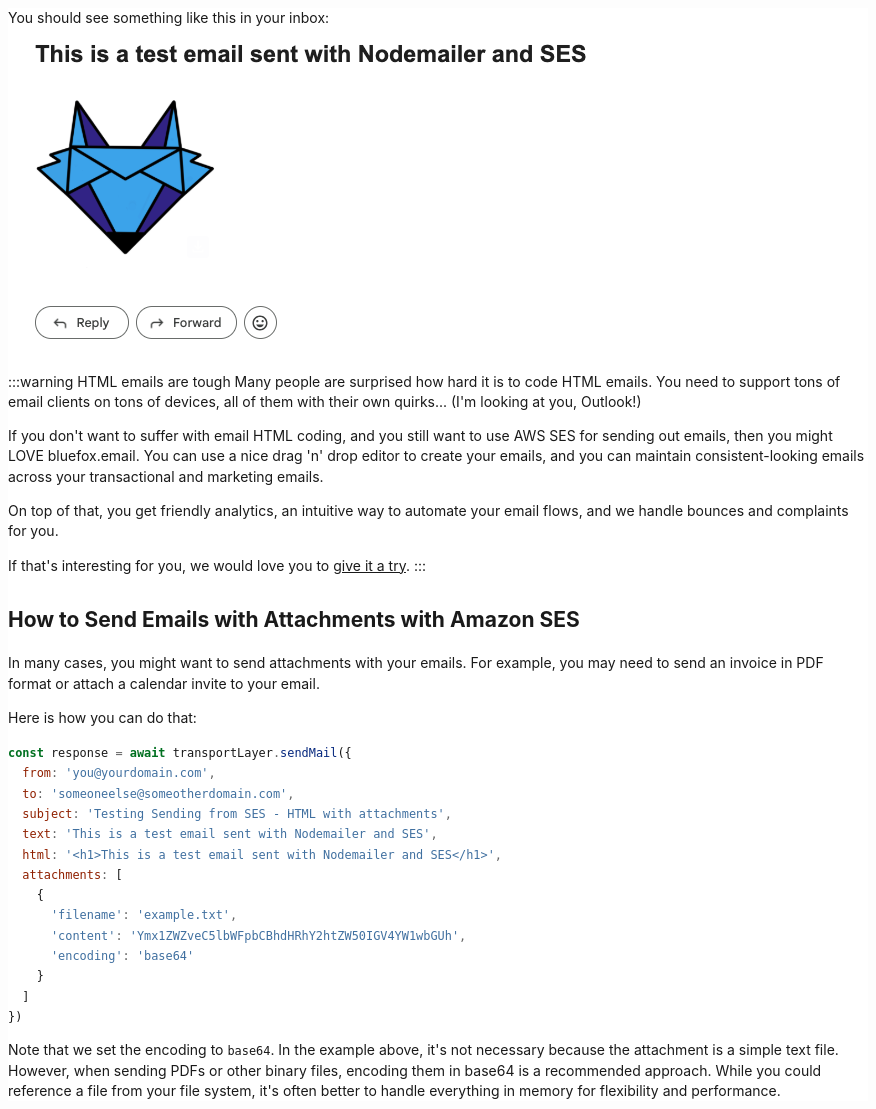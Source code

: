 You should see something like this in your inbox:
![HTML in inbox](./how-to-send-an-email-in-nodejs-using-amazon-ses-with-nodemailer/01.webp)

:::warning HTML emails are tough
Many people are surprised how hard it is to code HTML emails. You need to support tons of email clients on tons of devices, all of them with their own quirks... (I'm looking at you, Outlook!)

If you don't want to suffer with email HTML coding, and you still want to use AWS SES for sending out emails, then you might LOVE bluefox.email. You can use a nice drag 'n' drop editor to create your emails, and you can maintain consistent-looking emails across your transactional and marketing emails.

On top of that, you get friendly analytics, an intuitive way to automate your email flows, and we handle bounces and complaints for you.

If that's interesting for you, we would love you to [give it a try](https://app.bluefox.email/accounts/create-account).
:::



## How to Send Emails with Attachments with Amazon SES

In many cases, you might want to send attachments with your emails. For example, you may need to send an invoice in PDF format or attach a calendar invite to your email.

Here is how you can do that:
```javascript
const response = await transportLayer.sendMail({
  from: 'you@yourdomain.com',
  to: 'someoneelse@someotherdomain.com',
  subject: 'Testing Sending from SES - HTML with attachments',
  text: 'This is a test email sent with Nodemailer and SES',
  html: '<h1>This is a test email sent with Nodemailer and SES</h1>',
  attachments: [
    {
      'filename': 'example.txt',
      'content': 'Ymx1ZWZveC5lbWFpbCBhdHRhY2htZW50IGV4YW1wbGUh',
      'encoding': 'base64'
    }
  ]
})
```
Note that we set the encoding to `base64`. In the example above, it's not necessary because the attachment is a simple text file. However, when sending PDFs or other binary files, encoding them in base64 is a recommended approach. While you could reference a file from your file system, it's often better to handle everything in memory for flexibility and performance.
